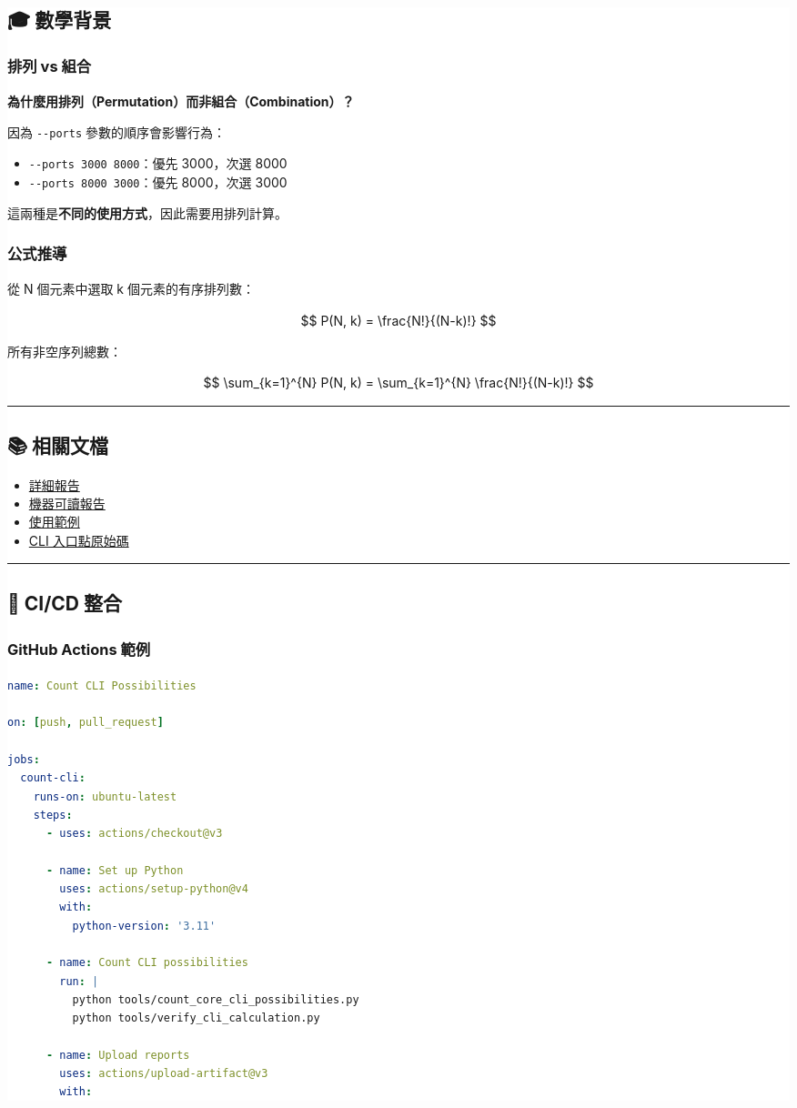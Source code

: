 
## 🎓 數學背景

### 排列 vs 組合

**為什麼用排列（Permutation）而非組合（Combination）？**

因為 `--ports` 參數的順序會影響行為：
- `--ports 3000 8000`：優先 3000，次選 8000
- `--ports 8000 3000`：優先 8000，次選 3000

這兩種是**不同的使用方式**，因此需要用排列計算。

### 公式推導

從 N 個元素中選取 k 個元素的有序排列數：

$$
P(N, k) = \frac{N!}{(N-k)!}
$$

所有非空序列總數：

$$
\sum_{k=1}^{N} P(N, k) = \sum_{k=1}^{N} \frac{N!}{(N-k)!}
$$

---

## 📚 相關文檔

- [詳細報告](_out/CORE_CLI_POSSIBILITIES_REPORT.md)
- [機器可讀報告](_out/core_cli_possibilities.json)
- [使用範例](_out/core_cli_possibilities_examples.json)
- [CLI 入口點原始碼](services/core/aiva_core/ui_panel/auto_server.py)

---

## 🔄 CI/CD 整合

### GitHub Actions 範例

```yaml
name: Count CLI Possibilities

on: [push, pull_request]

jobs:
  count-cli:
    runs-on: ubuntu-latest
    steps:
      - uses: actions/checkout@v3
      
      - name: Set up Python
        uses: actions/setup-python@v4
        with:
          python-version: '3.11'
      
      - name: Count CLI possibilities
        run: |
          python tools/count_core_cli_possibilities.py
          python tools/verify_cli_calculation.py
      
      - name: Upload reports
        uses: actions/upload-artifact@v3
        with:
```